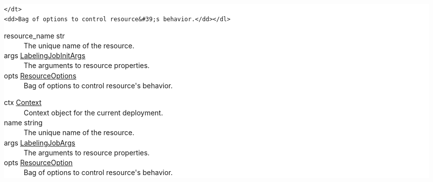     </dt>
    <dd>Bag of options to control resource&#39;s behavior.</dd></dl>

</pulumi-choosable>
</div>

<div>
<pulumi-choosable type="language" values="python">

<dl class="resources-properties"><dt
        class="property-required" title="Required">
        <span>resource_name</span>
        <span class="property-indicator"></span>
        <span class="property-type">str</span>
    </dt>
    <dd>The unique name of the resource.</dd><dt
        class="property-required" title="Required">
        <span>args</span>
        <span class="property-indicator"></span>
        <span class="property-type"><a href="#inputs">LabelingJobInitArgs</a></span>
    </dt>
    <dd>The arguments to resource properties.</dd><dt
        class="property-optional" title="Optional">
        <span>opts</span>
        <span class="property-indicator"></span>
        <span class="property-type"><a href="/docs/reference/pkg/python/pulumi/#pulumi.ResourceOptions">ResourceOptions</a></span>
    </dt>
    <dd>Bag of options to control resource&#39;s behavior.</dd></dl>

</pulumi-choosable>
</div>

<div>
<pulumi-choosable type="language" values="go">

<dl class="resources-properties"><dt
        class="property-optional" title="Optional">
        <span>ctx</span>
        <span class="property-indicator"></span>
        <span class="property-type"><a href="https://pkg.go.dev/github.com/pulumi/pulumi/sdk/v3/go/pulumi?tab=doc#Context">Context</a></span>
    </dt>
    <dd>Context object for the current deployment.</dd><dt
        class="property-required" title="Required">
        <span>name</span>
        <span class="property-indicator"></span>
        <span class="property-type">string</span>
    </dt>
    <dd>The unique name of the resource.</dd><dt
        class="property-required" title="Required">
        <span>args</span>
        <span class="property-indicator"></span>
        <span class="property-type"><a href="#inputs">LabelingJobArgs</a></span>
    </dt>
    <dd>The arguments to resource properties.</dd><dt
        class="property-optional" title="Optional">
        <span>opts</span>
        <span class="property-indicator"></span>
        <span class="property-type"><a href="https://pkg.go.dev/github.com/pulumi/pulumi/sdk/v3/go/pulumi?tab=doc#ResourceOption">ResourceOption</a></span>
    </dt>
    <dd>Bag of options to control resource&#39;s behavior.</dd></dl>
